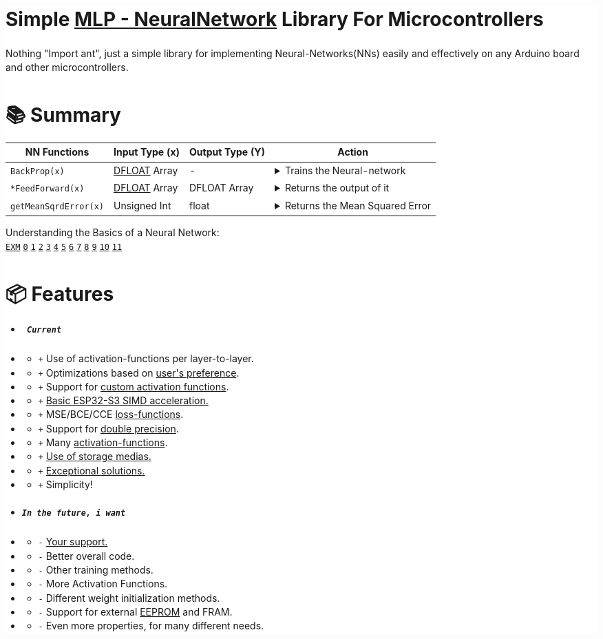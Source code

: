 
[EXAMPLE_CUSTOM_FUNCTIONS_INO]: ./examples/Other/Custom_activation_function/Custom_activation_function.ino
[EXAMPLE_FEED_INDIVIDUAL_INO]: ./examples/Other/FeedForward_Individual_MNIST_PROGMEM/FeedForward_Individual_MNIST_PROGMEM.ino
[EXAMPLE_IN_EEPROM_INO]: ./examples/Media/FeedForward_from_internal_EEPROM/FeedForward_from_internal_EEPROM.ino
[EXAMPLE_DOUBLE_XOR_BACKPROP_INO]: ./examples/Basic/Backpropagation_double_Xor/Backpropagation_double_Xor.ino


# Simple [MLP - NeuralNetwork](https://en.wikipedia.org/wiki/Multilayer_perceptron) Library For Microcontrollers 
Nothing "Import ant", just a simple library for implementing Neural-Networks(NNs) easily and effectively on any Arduino board and other microcontrollers.

# 📚 Summary
| NN Functions | Input Type (x)|Output Type (Y) | Action |
| ------ | ------ | ------ | ------ |
| ```BackProp(x)```| [DFLOAT](#define-macro-properties '"float" or "double" based on preference') Array| - | <details><summary>Trains the Neural-network</summary></details>|
| ```*FeedForward(x)```| [DFLOAT](#define-macro-properties '"float" or "double" based on preference') Array| DFLOAT Array| <details><summary>Returns the output of it</summary></details>|
|```getMeanSqrdError(x)```| Unsigned Int| float| <details><summary> Returns the Mean Squared Error</summary></details>|

Understanding the Basics of a Neural Network:  
[```EXM```][EXAMPLE_DOUBLE_XOR_BACKPROP_INO] [```0```](https://www.youtube.com/watch?v=ZzWaow1Rvho&list=PLxt59R_fWVzT9bDxA76AHm3ig0Gg9S3So) [```1```](https://www.youtube.com/watch?v=aircAruvnKk&list=PLZHQObOWTQDNU6R1_67000Dx_ZCJB-3pi) [```2```](https://www.youtube.com/watch?v=L_PByyJ9g-I) [```3```](https://www.youtube.com/watch?v=H-ybCx8gt-8) [```4```](https://www.youtube.com/watch?v=I74ymkoNTnw) [```5```](https://towardsdatascience.com/the-mostly-complete-chart-of-neural-networks-explained-3fb6f2367464) [```6```](https://www.youtube.com/channel/UCgBncpylJ1kiVaPyP-PZauQ) [```7```](https://www.youtube.com/watch?v=An5z8lR8asY) [```8```](http://neuralnetworksanddeeplearning.com/chap1.html) [```9```](https://www.lifehacker.com.au/2016/03/translating-mathematical-notations-into-code-you-can-use/) [```10```](https://en.m.wikipedia.org/wiki/Backpropagation) [```11```](https://en.wikipedia.org/wiki/Activation_function)

# 📦 Features

- ##### ``` Current```
- - ```+``` Use of activation-functions per layer-to-layer.
- - ```+``` Optimizations based on [user's preference](#define-macro-properties). 
- - ```+``` Support for [custom activation functions](#define-cutstom-functions).
- - ```+``` [Basic ESP32-S3 SIMD acceleration.](## 'Improving speed from ~ O(n^3) to O(n^2) in Feedforward')
- - ```+``` MSE/BCE/CCE [loss-functions](#dfloat-loss-functions).
- - ```+``` Support for [double precision](#define-cutstom-functions).
- - ```+``` Many [activation-functions](#dfloat-activation-functions).
- - ```+``` [Use of storage medias.](## 'Such as SD, PROGMEM, EEPROM')
- - ```+``` [Exceptional solutions.](## 'eg. look at FeedForward_Individual')
- - ```+``` Simplicity!  
 

- ##### ```In the future, i want```
- - ```-``` [Your support.](## 'yes, your support is a feature too xD')
- - ```-``` Better overall code.
- - ```-``` Other training methods.
- - ```-``` More Activation Functions.
- - ```-``` Different weight initialization methods.
- - ```-``` Support for external [EEPROM](https://en.wikipedia.org/wiki/EEPROM) and FRAM.
- - ```-``` Even more properties, for many different needs.
